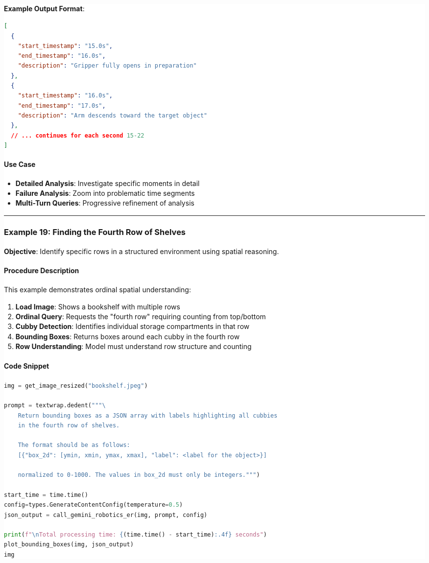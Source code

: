 **Example Output Format**:
```json
[
  {
    "start_timestamp": "15.0s",
    "end_timestamp": "16.0s",
    "description": "Gripper fully opens in preparation"
  },
  {
    "start_timestamp": "16.0s",
    "end_timestamp": "17.0s",
    "description": "Arm descends toward the target object"
  },
  // ... continues for each second 15-22
]
```

#### Use Case

- **Detailed Analysis**: Investigate specific moments in detail
- **Failure Analysis**: Zoom into problematic time segments
- **Multi-Turn Queries**: Progressive refinement of analysis

---

### Example 19: Finding the Fourth Row of Shelves

**Objective**: Identify specific rows in a structured environment using spatial reasoning.

#### Procedure Description

This example demonstrates ordinal spatial understanding:

1. **Load Image**: Shows a bookshelf with multiple rows
2. **Ordinal Query**: Requests the "fourth row" requiring counting from top/bottom
3. **Cubby Detection**: Identifies individual storage compartments in that row
4. **Bounding Boxes**: Returns boxes around each cubby in the fourth row
5. **Row Understanding**: Model must understand row structure and counting

#### Code Snippet

```python
img = get_image_resized("bookshelf.jpeg")

prompt = textwrap.dedent("""\
    Return bounding boxes as a JSON array with labels highlighting all cubbies
    in the fourth row of shelves.

    The format should be as follows:
    [{"box_2d": [ymin, xmin, ymax, xmax], "label": <label for the object>}]

    normalized to 0-1000. The values in box_2d must only be integers.""")

start_time = time.time()
config=types.GenerateContentConfig(temperature=0.5)
json_output = call_gemini_robotics_er(img, prompt, config)

print(f"\nTotal processing time: {(time.time() - start_time):.4f} seconds")
plot_bounding_boxes(img, json_output)
img
```
